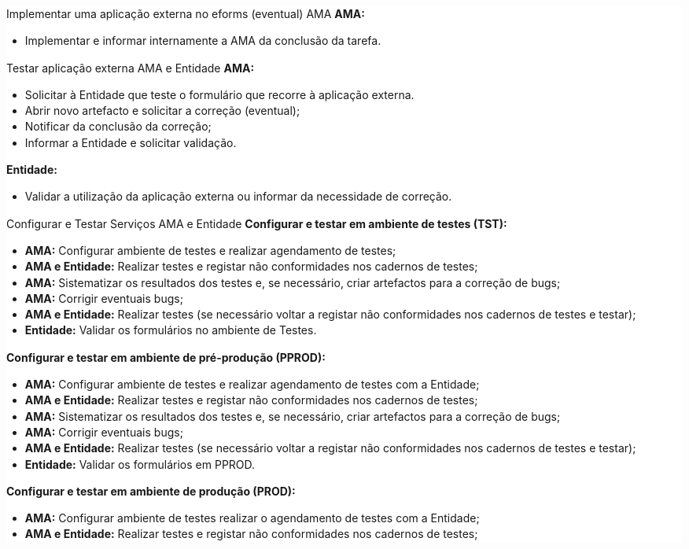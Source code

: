   </tr>
  <tr>
    <td>Implementar uma aplicação externa no eforms (eventual)</td>
    <td>AMA</td>
    <td>
      <strong>AMA:</strong>
      <ul>
        <li>Implementar e informar internamente a AMA da conclusão da tarefa.</li>
      </ul>
    </td>
  </tr>
  <tr>
    <td>Testar aplicação externa</td>
    <td>AMA e Entidade</td>
    <td>
      <strong>AMA:</strong>
      <ul>
        <li>Solicitar à Entidade que teste o formulário que recorre à aplicação externa.</li>
        <li>Abrir novo artefacto e solicitar a correção (eventual);</li>
        <li>Notificar da conclusão da correção;</li>
        <li>Informar a Entidade e solicitar validação.</li>
      </ul>
      <strong>Entidade:</strong>
      <ul>
        <li>Validar a utilização da aplicação externa ou informar da necessidade de correção.</li>
      </ul>
    </td>
  </tr>
  <tr>
    <td>Configurar e Testar Serviços</td>
    <td>AMA e Entidade</td>
    <td>
      <strong>Configurar e testar em ambiente de testes (TST):</strong>
      <ul>
        <li><strong>AMA:</strong> Configurar ambiente de testes e realizar agendamento de testes;</li>
        <li><strong>AMA e Entidade:</strong> Realizar testes e registar não conformidades nos cadernos de testes;</li>
        <li><strong>AMA:</strong> Sistematizar os resultados dos testes e, se necessário, criar artefactos para a correção de bugs;</li>
        <li><strong>AMA:</strong> Corrigir eventuais bugs;</li>
        <li><strong>AMA e Entidade:</strong> Realizar testes (se necessário voltar a registar não conformidades nos cadernos de testes e testar);</li>
        <li><strong>Entidade:</strong> Validar os formulários no ambiente de Testes.</li>
      </ul>
      <strong>Configurar e testar em ambiente de pré-produção (PPROD):</strong>
      <ul>
        <li><strong>AMA:</strong> Configurar ambiente de testes e realizar agendamento de testes com a Entidade;</li>
        <li><strong>AMA e Entidade:</strong> Realizar testes e registar não conformidades nos cadernos de testes;</li>
        <li><strong>AMA:</strong> Sistematizar os resultados dos testes e, se necessário, criar artefactos para a correção de bugs;</li>
        <li><strong>AMA:</strong> Corrigir eventuais bugs;</li>
        <li><strong>AMA e Entidade:</strong> Realizar testes (se necessário voltar a registar não conformidades nos cadernos de testes e testar);</li>
        <li><strong>Entidade:</strong> Validar os formulários em PPROD.</li>
      </ul>
      <strong>Configurar e testar em ambiente de produção (PROD):</strong>
      <ul>
        <li><strong>AMA:</strong> Configurar ambiente de testes realizar o agendamento de testes com a Entidade;</li>
        <li><strong>AMA e Entidade:</strong> Realizar testes e registar não conformidades nos cadernos de testes;</li>
